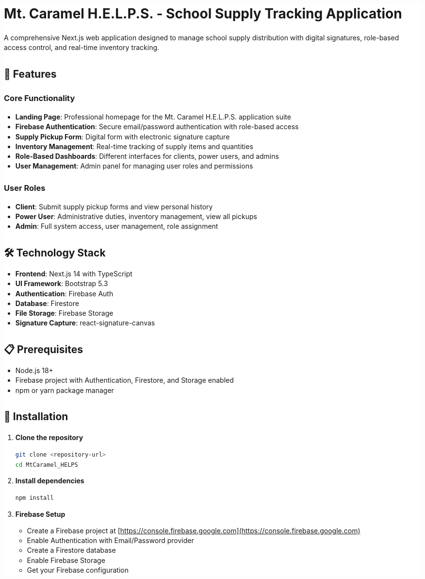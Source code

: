 # Mt. Caramel H.E.L.P.S. - School Supply Tracking Application

A comprehensive Next.js web application designed to manage school supply distribution with digital signatures, role-based access control, and real-time inventory tracking.

## 🚀 Features

### Core Functionality
- **Landing Page**: Professional homepage for the Mt. Caramel H.E.L.P.S. application suite
- **Firebase Authentication**: Secure email/password authentication with role-based access
- **Supply Pickup Form**: Digital form with electronic signature capture
- **Inventory Management**: Real-time tracking of supply items and quantities
- **Role-Based Dashboards**: Different interfaces for clients, power users, and admins
- **User Management**: Admin panel for managing user roles and permissions

### User Roles
- **Client**: Submit supply pickup forms and view personal history
- **Power User**: Administrative duties, inventory management, view all pickups
- **Admin**: Full system access, user management, role assignment

## 🛠️ Technology Stack

- **Frontend**: Next.js 14 with TypeScript
- **UI Framework**: Bootstrap 5.3
- **Authentication**: Firebase Auth
- **Database**: Firestore
- **File Storage**: Firebase Storage
- **Signature Capture**: react-signature-canvas

## 📋 Prerequisites

- Node.js 18+ 
- Firebase project with Authentication, Firestore, and Storage enabled
- npm or yarn package manager

## 🔧 Installation

1. **Clone the repository**
   ```bash
   git clone <repository-url>
   cd MtCaramel_HELPS
   ```

2. **Install dependencies**
   ```bash
   npm install
   ```

3. **Firebase Setup**
   - Create a Firebase project at [https://console.firebase.google.com](https://console.firebase.google.com)
   - Enable Authentication with Email/Password provider
   - Create a Firestore database
   - Enable Firebase Storage
   - Get your Firebase configuration
